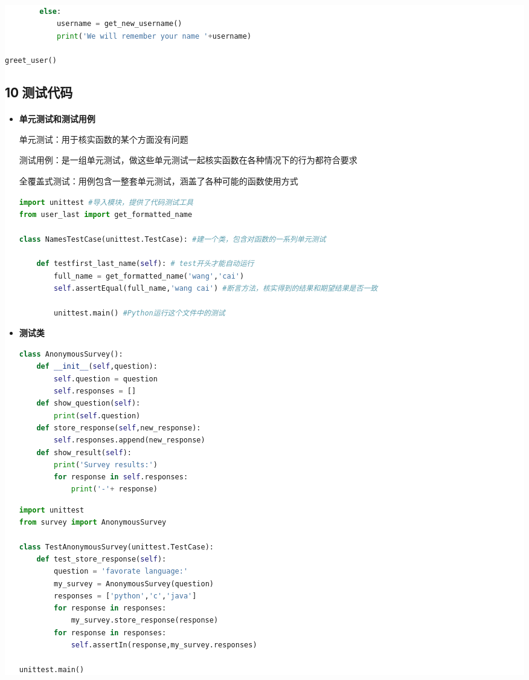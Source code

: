   ```python
          else:
              username = get_new_username()
              print('We will remember your name '+username)

  greet_user()
  ```



## 10 测试代码

* **单元测试和测试用例**

  单元测试：用于核实函数的某个方面没有问题

  测试用例：是一组单元测试，做这些单元测试一起核实函数在各种情况下的行为都符合要求

  全覆盖式测试：用例包含一整套单元测试，涵盖了各种可能的函数使用方式

  ```python
  import unittest #导入模块，提供了代码测试工具
  from user_last import get_formatted_name

  class NamesTestCase(unittest.TestCase): #建一个类，包含对函数的一系列单元测试

      def testfirst_last_name(self): # test开头才能自动运行
          full_name = get_formatted_name('wang','cai')
          self.assertEqual(full_name,'wang cai') #断言方法，核实得到的结果和期望结果是否一致

          unittest.main() #Python运行这个文件中的测试
  ```

* **测试类**

  ```python
  class AnonymousSurvey():
      def __init__(self,question):
          self.question = question
          self.responses = []
      def show_question(self):
          print(self.question)
      def store_response(self,new_response):
          self.responses.append(new_response)
      def show_result(self):
          print('Survey results:')
          for response in self.responses:
              print('-'+ response)
  ```

  ```python
  import unittest
  from survey import AnonymousSurvey
  
  class TestAnonymousSurvey(unittest.TestCase):
      def test_store_response(self):
          question = 'favorate language:'
          my_survey = AnonymousSurvey(question)
          responses = ['python','c','java']
          for response in responses:
              my_survey.store_response(response)
          for response in responses:
              self.assertIn(response,my_survey.responses)
  
  unittest.main()
  ```
